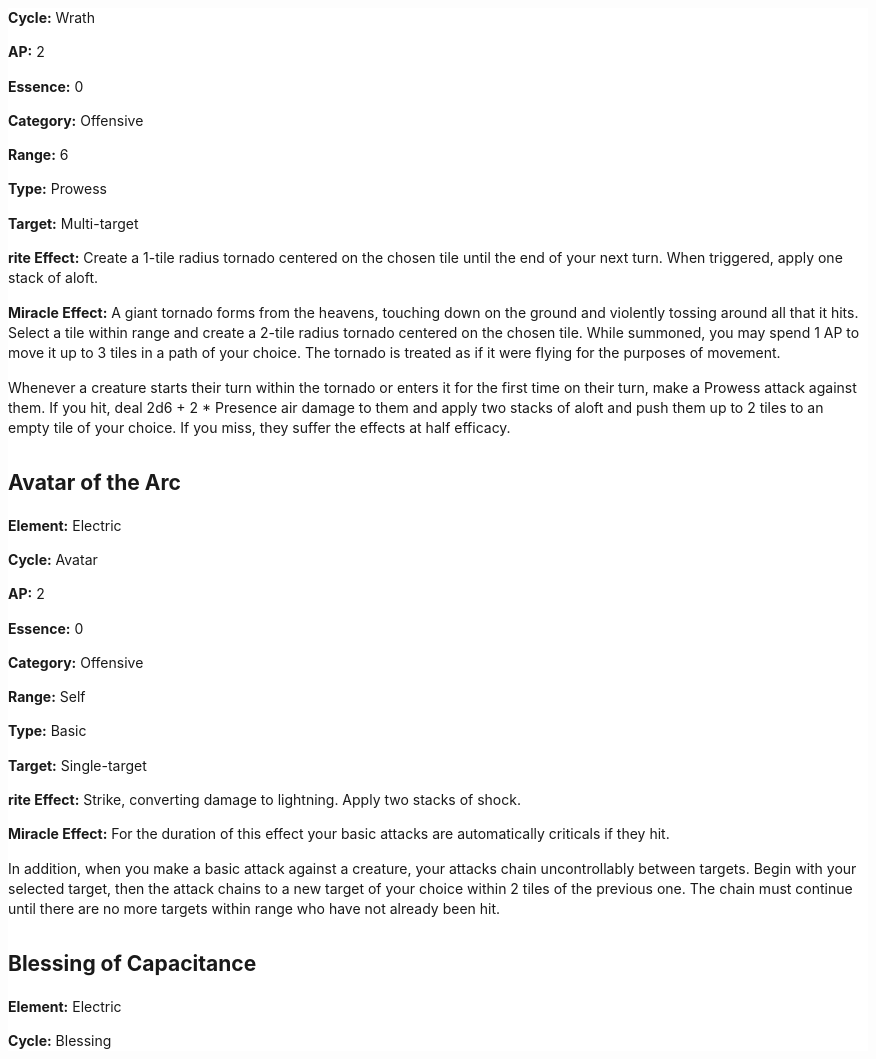 **Cycle:** Wrath

**AP:** 2

**Essence:** 0

**Category:** Offensive

**Range:** 6

**Type:** Prowess

**Target:** Multi-target

**rite Effect:** Create a 1-tile radius tornado centered on the chosen tile until the end of your next turn. When triggered, apply one stack of aloft.

**Miracle Effect:** A giant tornado forms from the heavens, touching down on the ground and violently tossing around all that it hits. Select a tile within range and create a 2-tile radius tornado centered on the chosen tile. While summoned, you may spend 1 AP to move it up to 3 tiles in a path of your choice. The tornado is treated as if it were flying for the purposes of movement.

Whenever a creature starts their turn within the tornado or enters it for the first time on their turn, make a Prowess attack against them. If you hit, deal 2d6 + 2 * Presence air damage to them and apply two stacks of aloft and push them up to 2 tiles to an empty tile of your choice. If you miss, they suffer the effects at half efficacy.


## Avatar of the Arc
**Element:** Electric

**Cycle:** Avatar

**AP:** 2

**Essence:** 0

**Category:** Offensive

**Range:** Self

**Type:** Basic

**Target:** Single-target

**rite Effect:** Strike, converting damage to lightning. Apply two stacks of shock.

**Miracle Effect:** For the duration of this effect your basic attacks are automatically criticals if they hit.

In addition, when you make a basic attack against a creature, your attacks chain uncontrollably between targets. Begin with your selected target, then the attack chains to a new target of your choice within 2 tiles of the previous one. The chain must continue until there are no more targets within range who have not already been hit.

## Blessing of Capacitance
**Element:** Electric

**Cycle:** Blessing
